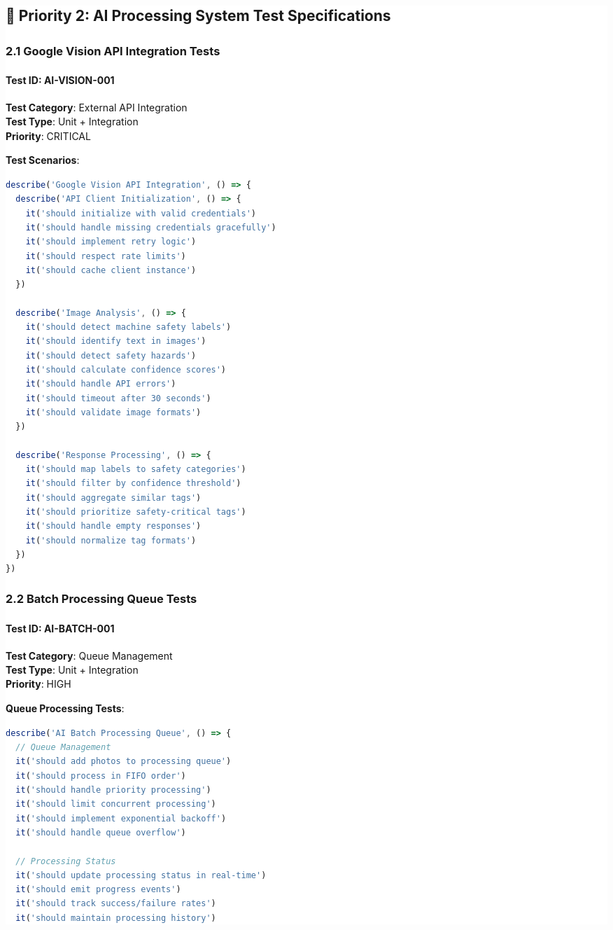 ## 🤖 Priority 2: AI Processing System Test Specifications

### 2.1 Google Vision API Integration Tests

#### Test ID: AI-VISION-001
**Test Category**: External API Integration  
**Test Type**: Unit + Integration  
**Priority**: CRITICAL  

**Test Scenarios**:
```typescript
describe('Google Vision API Integration', () => {
  describe('API Client Initialization', () => {
    it('should initialize with valid credentials')
    it('should handle missing credentials gracefully')
    it('should implement retry logic')
    it('should respect rate limits')
    it('should cache client instance')
  })

  describe('Image Analysis', () => {
    it('should detect machine safety labels')
    it('should identify text in images')
    it('should detect safety hazards')
    it('should calculate confidence scores')
    it('should handle API errors')
    it('should timeout after 30 seconds')
    it('should validate image formats')
  })

  describe('Response Processing', () => {
    it('should map labels to safety categories')
    it('should filter by confidence threshold')
    it('should aggregate similar tags')
    it('should prioritize safety-critical tags')
    it('should handle empty responses')
    it('should normalize tag formats')
  })
})
```

### 2.2 Batch Processing Queue Tests

#### Test ID: AI-BATCH-001
**Test Category**: Queue Management  
**Test Type**: Unit + Integration  
**Priority**: HIGH  

**Queue Processing Tests**:
```typescript
describe('AI Batch Processing Queue', () => {
  // Queue Management
  it('should add photos to processing queue')
  it('should process in FIFO order')
  it('should handle priority processing')
  it('should limit concurrent processing')
  it('should implement exponential backoff')
  it('should handle queue overflow')
  
  // Processing Status
  it('should update processing status in real-time')
  it('should emit progress events')
  it('should track success/failure rates')
  it('should maintain processing history')
```